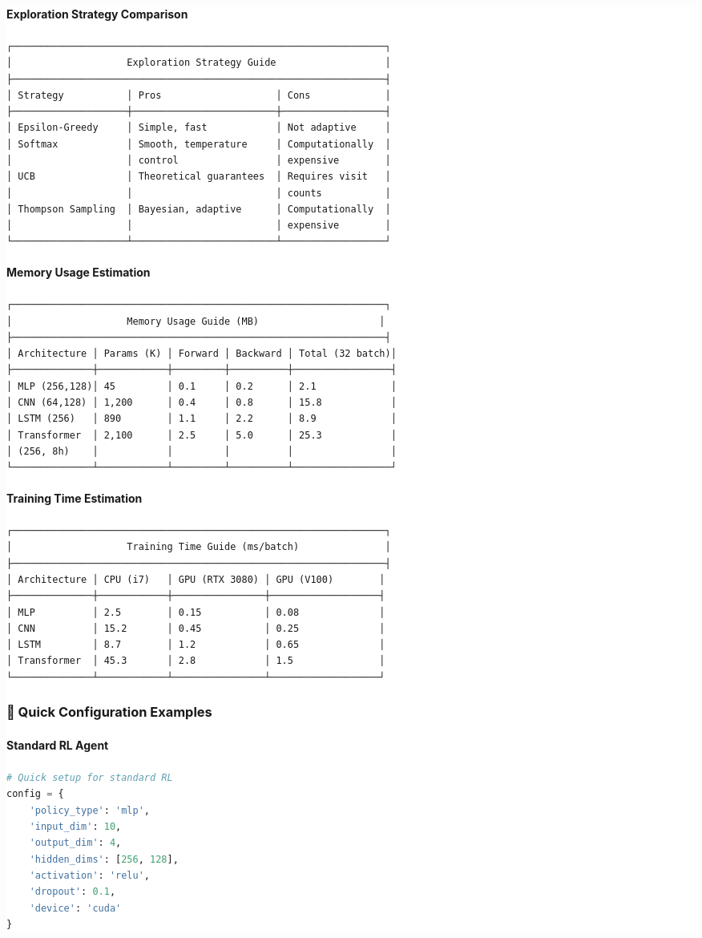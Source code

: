 #### Exploration Strategy Comparison

```
┌─────────────────────────────────────────────────────────────────┐
│                    Exploration Strategy Guide                   │
├─────────────────────────────────────────────────────────────────┤
│ Strategy           │ Pros                    │ Cons             │
├────────────────────┼─────────────────────────┼──────────────────┤
│ Epsilon-Greedy     │ Simple, fast            │ Not adaptive     │
│ Softmax            │ Smooth, temperature     │ Computationally  │
│                    │ control                 │ expensive        │
│ UCB                │ Theoretical guarantees  │ Requires visit   │
│                    │                         │ counts           │
│ Thompson Sampling  │ Bayesian, adaptive      │ Computationally  │
│                    │                         │ expensive        │
└────────────────────┴─────────────────────────┴──────────────────┘
```

#### Memory Usage Estimation

```
┌─────────────────────────────────────────────────────────────────┐
│                    Memory Usage Guide (MB)                     │
├─────────────────────────────────────────────────────────────────┤
│ Architecture │ Params (K) │ Forward │ Backward │ Total (32 batch)│
├──────────────┼────────────┼─────────┼──────────┼─────────────────┤
│ MLP (256,128)│ 45         │ 0.1     │ 0.2      │ 2.1             │
│ CNN (64,128) │ 1,200      │ 0.4     │ 0.8      │ 15.8            │
│ LSTM (256)   │ 890        │ 1.1     │ 2.2      │ 8.9             │
│ Transformer  │ 2,100      │ 2.5     │ 5.0      │ 25.3            │
│ (256, 8h)    │            │         │          │                 │
└──────────────┴────────────┴─────────┴──────────┴─────────────────┘
```

#### Training Time Estimation

```
┌─────────────────────────────────────────────────────────────────┐
│                    Training Time Guide (ms/batch)               │
├─────────────────────────────────────────────────────────────────┤
│ Architecture │ CPU (i7)   │ GPU (RTX 3080) │ GPU (V100)        │
├──────────────┼────────────┼────────────────┼───────────────────┤
│ MLP          │ 2.5        │ 0.15           │ 0.08              │
│ CNN          │ 15.2       │ 0.45           │ 0.25              │
│ LSTM         │ 8.7        │ 1.2            │ 0.65              │
│ Transformer  │ 45.3       │ 2.8            │ 1.5               │
└──────────────┴────────────┴────────────────┴───────────────────┘
```

### 🔧 Quick Configuration Examples

#### Standard RL Agent
```python
# Quick setup for standard RL
config = {
    'policy_type': 'mlp',
    'input_dim': 10,
    'output_dim': 4,
    'hidden_dims': [256, 128],
    'activation': 'relu',
    'dropout': 0.1,
    'device': 'cuda'
}
```
